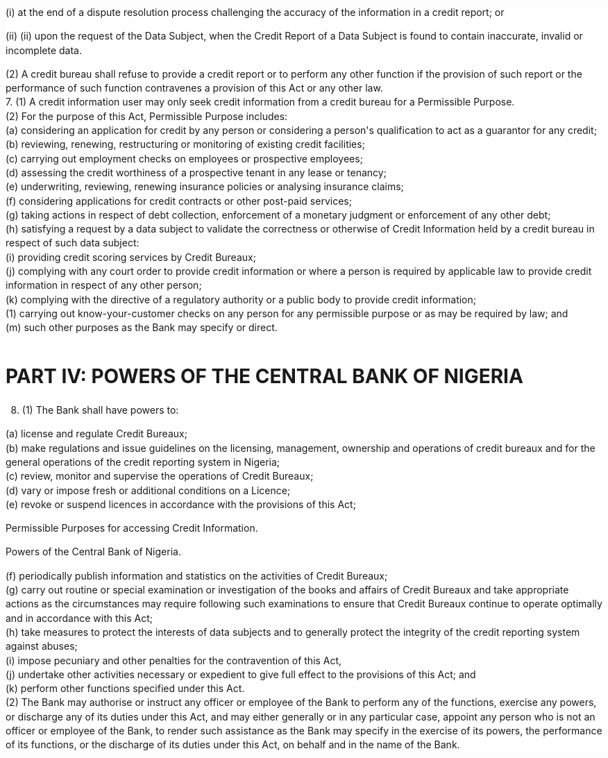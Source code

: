 (i) at the end of a dispute resolution process challenging the accuracy of the information in a credit report; or

(ii) (ii) upon the request of the Data Subject, when the Credit Report of a Data Subject is found to contain inaccurate, invalid or incomplete data.

(2) A credit bureau shall refuse to provide a credit report or to perform any other function if the provision of such report or the performance of such function contravenes a provision of this Act or any other law.  
7. (1) A credit information user may only seek credit information from a credit bureau for a Permissible Purpose.  
(2) For the purpose of this Act, Permissible Purpose includes:  
(a) considering an application for credit by any person or considering a person's qualification to act as a guarantor for any credit;  
(b) reviewing, renewing, restructuring or monitoring of existing credit facilities;  
(c) carrying out employment checks on employees or prospective employees;  
(d) assessing the credit worthiness of a prospective tenant in any lease or tenancy;  
(e) underwriting, reviewing, renewing insurance policies or analysing insurance claims;  
(f) considering applications for credit contracts or other post-paid services;  
(g) taking actions in respect of debt collection, enforcement of a monetary judgment or enforcement of any other debt;  
(h) satisfying a request by a data subject to validate the correctness or otherwise of Credit Information held by a credit bureau in respect of such data subject:  
(i) providing credit scoring services by Credit Bureaux;  
(j) complying with any court order to provide credit information or where a person is required by applicable law to provide credit information in respect of any other person;  
(k) complying with the directive of a regulatory authority or a public body to provide credit information;  
(1) carrying out know-your-customer checks on any person for any permissible purpose or as may be required by law; and  
(m) such other purposes as the Bank may specify or direct.

# PART IV: POWERS OF THE CENTRAL BANK OF NIGERIA

8. (1) The Bank shall have powers to:

(a) license and regulate Credit Bureaux;  
(b) make regulations and issue guidelines on the licensing, management, ownership and operations of credit bureaux and for the general operations of the credit reporting system in Nigeria;  
(c) review, monitor and supervise the operations of Credit Bureaux;  
(d) vary or impose fresh or additional conditions on a Licence;  
(e) revoke or suspend licences in accordance with the provisions of this Act;

Permissible Purposes for accessing Credit Information.

Powers of the Central Bank of Nigeria.

(f) periodically publish information and statistics on the activities of Credit Bureaux;  
(g) carry out routine or special examination or investigation of the books and affairs of Credit Bureaux and take appropriate actions as the circumstances may require following such examinations to ensure that Credit Bureaux continue to operate optimally and in accordance with this Act;  
(h) take measures to protect the interests of data subjects and to generally protect the integrity of the credit reporting system against abuses;  
(i) impose pecuniary and other penalties for the contravention of this Act,  
(j) undertake other activities necessary or expedient to give full effect to the provisions of this Act; and  
(k) perform other functions specified under this Act.  
(2) The Bank may authorise or instruct any officer or employee of the Bank to perform any of the functions, exercise any powers, or discharge any of its duties under this Act, and may either generally or in any particular case, appoint any person who is not an officer or employee of the Bank, to render such assistance as the Bank may specify in the exercise of its powers, the performance of its functions, or the discharge of its duties under this Act, on behalf and in the name of the Bank.
